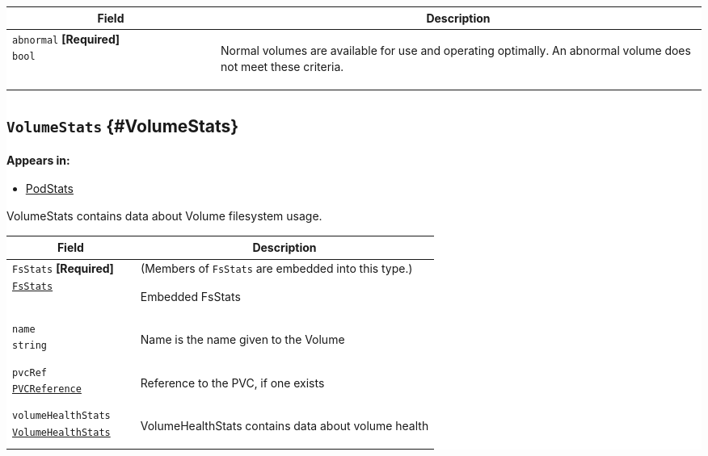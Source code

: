 <table class="table">
<thead><tr><th width="30%">Field</th><th>Description</th></tr></thead>
<tbody>
    
  
<tr><td><code>abnormal</code> <B>[Required]</B><br/>
<code>bool</code>
</td>
<td>
   <p>Normal volumes are available for use and operating optimally.
An abnormal volume does not meet these criteria.</p>
</td>
</tr>
</tbody>
</table>

## `VolumeStats`     {#VolumeStats}
    

**Appears in:**

- [PodStats](#PodStats)


<p>VolumeStats contains data about Volume filesystem usage.</p>


<table class="table">
<thead><tr><th width="30%">Field</th><th>Description</th></tr></thead>
<tbody>
    
  
<tr><td><code>FsStats</code> <B>[Required]</B><br/>
<a href="#FsStats"><code>FsStats</code></a>
</td>
<td>(Members of <code>FsStats</code> are embedded into this type.)
   <p>Embedded FsStats</p>
</td>
</tr>
<tr><td><code>name</code><br/>
<code>string</code>
</td>
<td>
   <p>Name is the name given to the Volume</p>
</td>
</tr>
<tr><td><code>pvcRef</code><br/>
<a href="#PVCReference"><code>PVCReference</code></a>
</td>
<td>
   <p>Reference to the PVC, if one exists</p>
</td>
</tr>
<tr><td><code>volumeHealthStats</code><br/>
<a href="#VolumeHealthStats"><code>VolumeHealthStats</code></a>
</td>
<td>
   <p>VolumeHealthStats contains data about volume health</p>
</td>
</tr>
</tbody>
</table>